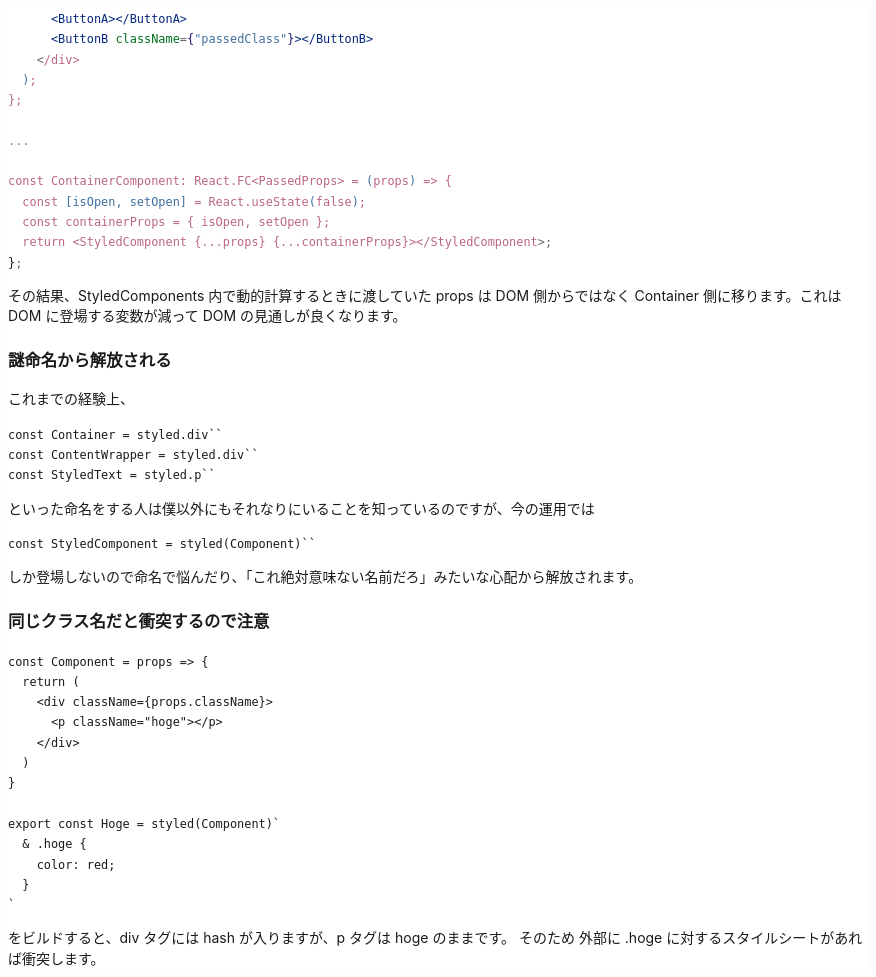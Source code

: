 ```jsx
      <ButtonA></ButtonA>
      <ButtonB className={"passedClass"}></ButtonB>
    </div>
  );
};

...

const ContainerComponent: React.FC<PassedProps> = (props) => {
  const [isOpen, setOpen] = React.useState(false);
  const containerProps = { isOpen, setOpen };
  return <StyledComponent {...props} {...containerProps}></StyledComponent>;
};
```

その結果、StyledComponents 内で動的計算するときに渡していた props は DOM 側からではなく Container 側に移ります。これは DOM に登場する変数が減って DOM の見通しが良くなります。

### 謎命名から解放される

これまでの経験上、

```tsx
const Container = styled.div``
const ContentWrapper = styled.div``
const StyledText = styled.p``
```

といった命名をする人は僕以外にもそれなりにいることを知っているのですが、今の運用では

```tsx
const StyledComponent = styled(Component)``
```

しか登場しないので命名で悩んだり、「これ絶対意味ない名前だろ」みたいな心配から解放されます。

### 同じクラス名だと衝突するので注意

```tsx
const Component = props => {
  return (
    <div className={props.className}>
      <p className="hoge"></p>
    </div>
  )
}

export const Hoge = styled(Component)`
  & .hoge {
    color: red;
  }
`
```

をビルドすると、div タグには hash が入りますが、p タグは hoge のままです。
そのため 外部に .hoge に対するスタイルシートがあれば衝突します。
